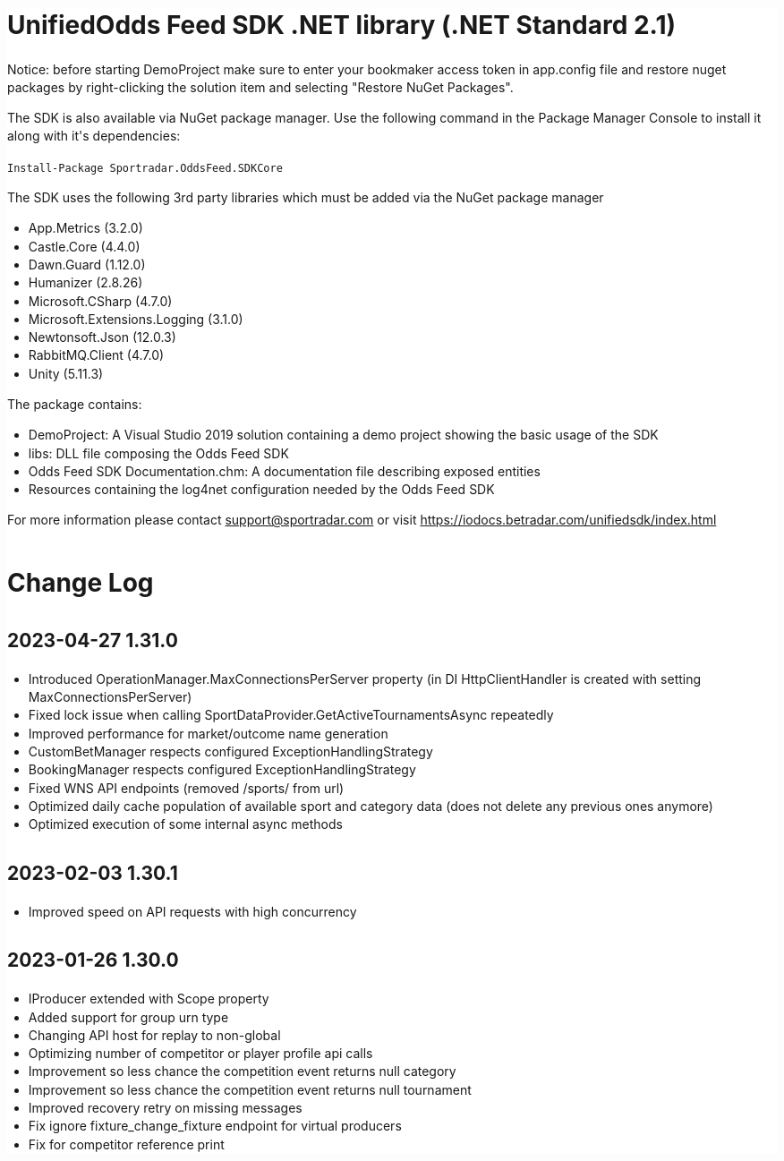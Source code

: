 # UnifiedOdds Feed SDK .NET library (.NET Standard 2.1)

Notice: before starting DemoProject make sure to enter your bookmaker access token in app.config file and restore nuget packages by right-clicking the solution item and selecting "Restore NuGet Packages".

The SDK is also available via NuGet package manager. Use the following command in the Package Manager Console to install it along with it's dependencies:

`Install-Package Sportradar.OddsFeed.SDKCore`
    
The SDK uses the following 3rd party libraries which must be added via the NuGet package manager
- App.Metrics (3.2.0)
- Castle.Core (4.4.0)
- Dawn.Guard (1.12.0)
- Humanizer (2.8.26)
- Microsoft.CSharp (4.7.0)
- Microsoft.Extensions.Logging (3.1.0)
- Newtonsoft.Json (12.0.3)
- RabbitMQ.Client (4.7.0)
- Unity (5.11.3)

The package contains:
- DemoProject: A Visual Studio 2019 solution containing a demo project showing the basic usage of the SDK
- libs: DLL file composing the Odds Feed SDK
- Odds Feed SDK Documentation.chm: A documentation file describing exposed entities
- Resources containing the log4net configuration needed by the Odds Feed SDK

For more information please contact support@sportradar.com or visit https://iodocs.betradar.com/unifiedsdk/index.html

# Change Log

## 2023-04-27  1.31.0
- Introduced OperationManager.MaxConnectionsPerServer property (in DI HttpClientHandler is created with setting MaxConnectionsPerServer)
- Fixed lock issue when calling SportDataProvider.GetActiveTournamentsAsync repeatedly
- Improved performance for market/outcome name generation
- CustomBetManager respects configured ExceptionHandlingStrategy 
- BookingManager respects configured ExceptionHandlingStrategy
- Fixed WNS API endpoints (removed /sports/ from url)
- Optimized daily cache population of available sport and category data (does not delete any previous ones anymore)
- Optimized execution of some internal async  methods

## 2023-02-03  1.30.1
- Improved speed on API requests with high concurrency

## 2023-01-26  1.30.0
- IProducer extended with Scope property
- Added support for group urn type
- Changing API host for replay to non-global
- Optimizing number of competitor or player profile api calls
- Improvement so less chance the competition event returns null category
- Improvement so less chance the competition event returns null tournament
- Improved recovery retry on missing messages
- Fix ignore fixture_change_fixture endpoint for virtual producers
- Fix for competitor reference print
